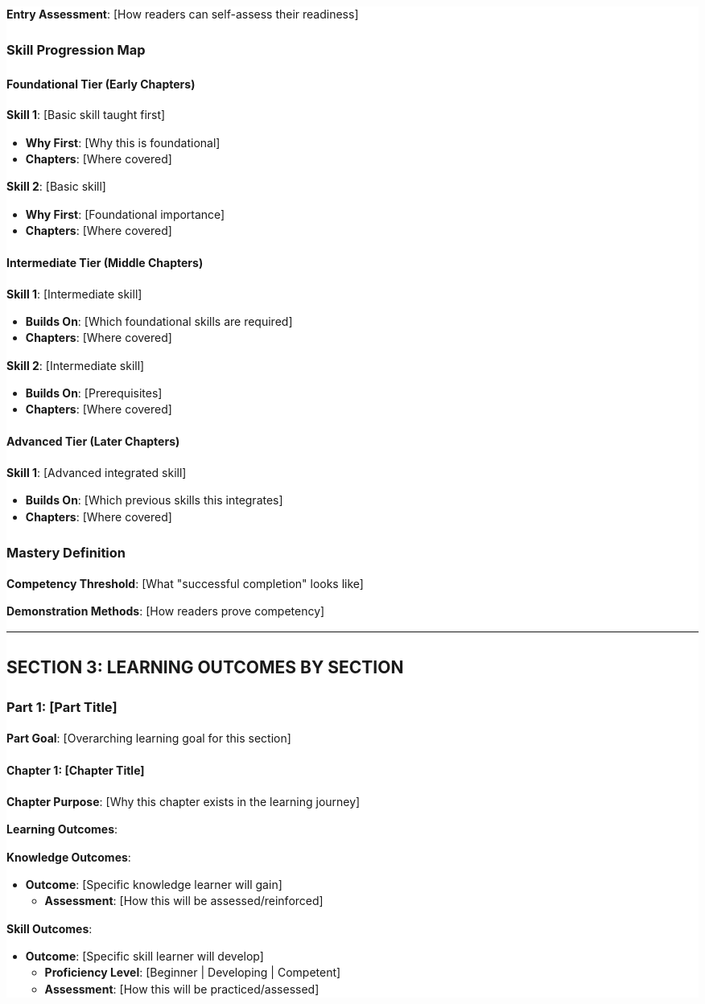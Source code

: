 **Entry Assessment**: [How readers can self-assess their readiness]

### Skill Progression Map

#### Foundational Tier (Early Chapters)
**Skill 1**: [Basic skill taught first]
- **Why First**: [Why this is foundational]
- **Chapters**: [Where covered]

**Skill 2**: [Basic skill]
- **Why First**: [Foundational importance]
- **Chapters**: [Where covered]

#### Intermediate Tier (Middle Chapters)
**Skill 1**: [Intermediate skill]
- **Builds On**: [Which foundational skills are required]
- **Chapters**: [Where covered]

**Skill 2**: [Intermediate skill]
- **Builds On**: [Prerequisites]
- **Chapters**: [Where covered]

#### Advanced Tier (Later Chapters)
**Skill 1**: [Advanced integrated skill]
- **Builds On**: [Which previous skills this integrates]
- **Chapters**: [Where covered]

### Mastery Definition

**Competency Threshold**: [What "successful completion" looks like]

**Demonstration Methods**: [How readers prove competency]

---

## SECTION 3: LEARNING OUTCOMES BY SECTION

### Part 1: [Part Title]

**Part Goal**: [Overarching learning goal for this section]

#### Chapter 1: [Chapter Title]

**Chapter Purpose**: [Why this chapter exists in the learning journey]

**Learning Outcomes**:

**Knowledge Outcomes**:
- **Outcome**: [Specific knowledge learner will gain]
  - **Assessment**: [How this will be assessed/reinforced]

**Skill Outcomes**:
- **Outcome**: [Specific skill learner will develop]
  - **Proficiency Level**: [Beginner | Developing | Competent]
  - **Assessment**: [How this will be practiced/assessed]
